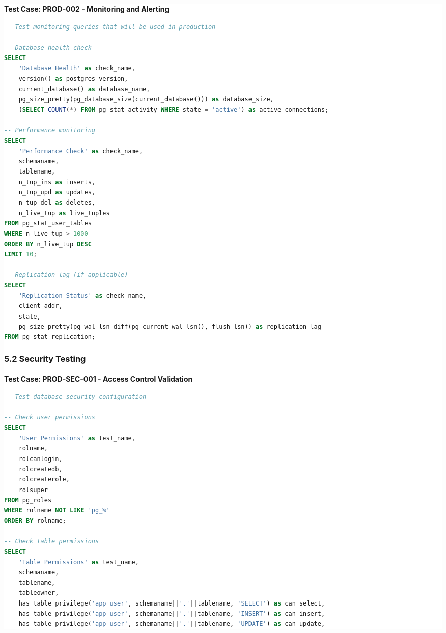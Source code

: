 ```bash
```

**Test Case: PROD-002 - Monitoring and Alerting**
```sql
-- Test monitoring queries that will be used in production

-- Database health check
SELECT 
    'Database Health' as check_name,
    version() as postgres_version,
    current_database() as database_name,
    pg_size_pretty(pg_database_size(current_database())) as database_size,
    (SELECT COUNT(*) FROM pg_stat_activity WHERE state = 'active') as active_connections;

-- Performance monitoring
SELECT 
    'Performance Check' as check_name,
    schemaname,
    tablename,
    n_tup_ins as inserts,
    n_tup_upd as updates,
    n_tup_del as deletes,
    n_live_tup as live_tuples
FROM pg_stat_user_tables 
WHERE n_live_tup > 1000
ORDER BY n_live_tup DESC 
LIMIT 10;

-- Replication lag (if applicable)
SELECT 
    'Replication Status' as check_name,
    client_addr,
    state,
    pg_size_pretty(pg_wal_lsn_diff(pg_current_wal_lsn(), flush_lsn)) as replication_lag
FROM pg_stat_replication;
```

### 5.2 Security Testing

**Test Case: PROD-SEC-001 - Access Control Validation**
```sql
-- Test database security configuration

-- Check user permissions
SELECT 
    'User Permissions' as test_name,
    rolname,
    rolcanlogin,
    rolcreatedb,
    rolcreaterole,
    rolsuper
FROM pg_roles 
WHERE rolname NOT LIKE 'pg_%'
ORDER BY rolname;

-- Check table permissions
SELECT 
    'Table Permissions' as test_name,
    schemaname,
    tablename,
    tableowner,
    has_table_privilege('app_user', schemaname||'.'||tablename, 'SELECT') as can_select,
    has_table_privilege('app_user', schemaname||'.'||tablename, 'INSERT') as can_insert,
    has_table_privilege('app_user', schemaname||'.'||tablename, 'UPDATE') as can_update,
```